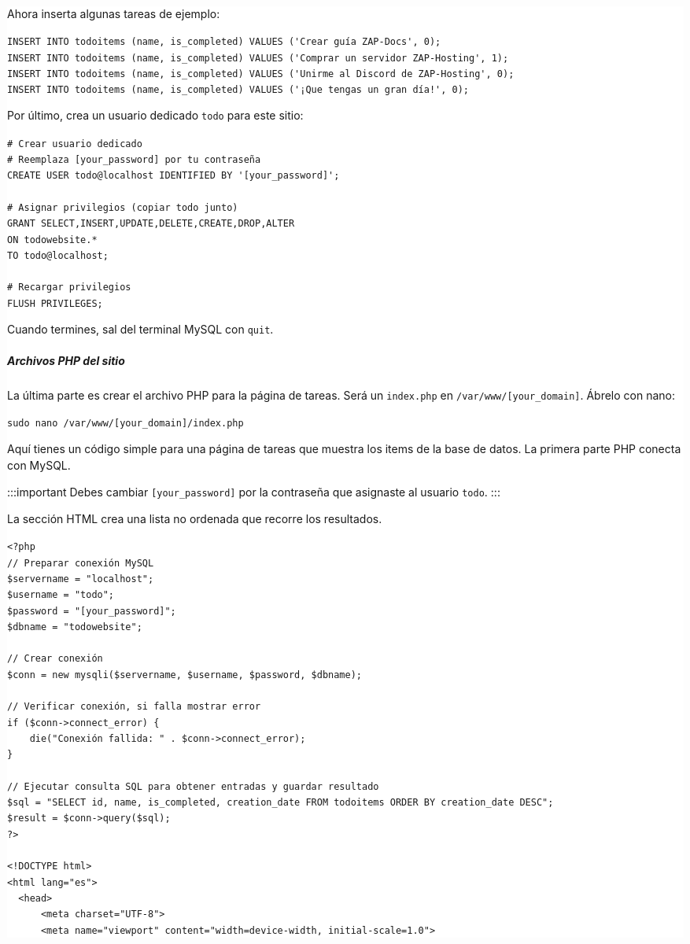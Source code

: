 Ahora inserta algunas tareas de ejemplo:
```
INSERT INTO todoitems (name, is_completed) VALUES ('Crear guía ZAP-Docs', 0);
INSERT INTO todoitems (name, is_completed) VALUES ('Comprar un servidor ZAP-Hosting', 1);
INSERT INTO todoitems (name, is_completed) VALUES ('Unirme al Discord de ZAP-Hosting', 0);
INSERT INTO todoitems (name, is_completed) VALUES ('¡Que tengas un gran día!', 0);
```

Por último, crea un usuario dedicado `todo` para este sitio:
```
# Crear usuario dedicado
# Reemplaza [your_password] por tu contraseña
CREATE USER todo@localhost IDENTIFIED BY '[your_password]';

# Asignar privilegios (copiar todo junto)
GRANT SELECT,INSERT,UPDATE,DELETE,CREATE,DROP,ALTER
ON todowebsite.*
TO todo@localhost;

# Recargar privilegios
FLUSH PRIVILEGES;
```

Cuando termines, sal del terminal MySQL con `quit`.

##### Archivos PHP del sitio

La última parte es crear el archivo PHP para la página de tareas. Será un `index.php` en `/var/www/[your_domain]`. Ábrelo con nano:
```
sudo nano /var/www/[your_domain]/index.php
```

Aquí tienes un código simple para una página de tareas que muestra los items de la base de datos. La primera parte PHP conecta con MySQL.

:::important
Debes cambiar `[your_password]` por la contraseña que asignaste al usuario `todo`.
:::

La sección HTML crea una lista no ordenada que recorre los resultados.

```
<?php
// Preparar conexión MySQL
$servername = "localhost";
$username = "todo";
$password = "[your_password]";
$dbname = "todowebsite";

// Crear conexión
$conn = new mysqli($servername, $username, $password, $dbname);

// Verificar conexión, si falla mostrar error
if ($conn->connect_error) {
    die("Conexión fallida: " . $conn->connect_error);
}

// Ejecutar consulta SQL para obtener entradas y guardar resultado
$sql = "SELECT id, name, is_completed, creation_date FROM todoitems ORDER BY creation_date DESC";
$result = $conn->query($sql);
?>

<!DOCTYPE html>
<html lang="es">
  <head>
      <meta charset="UTF-8">
      <meta name="viewport" content="width=device-width, initial-scale=1.0">
```